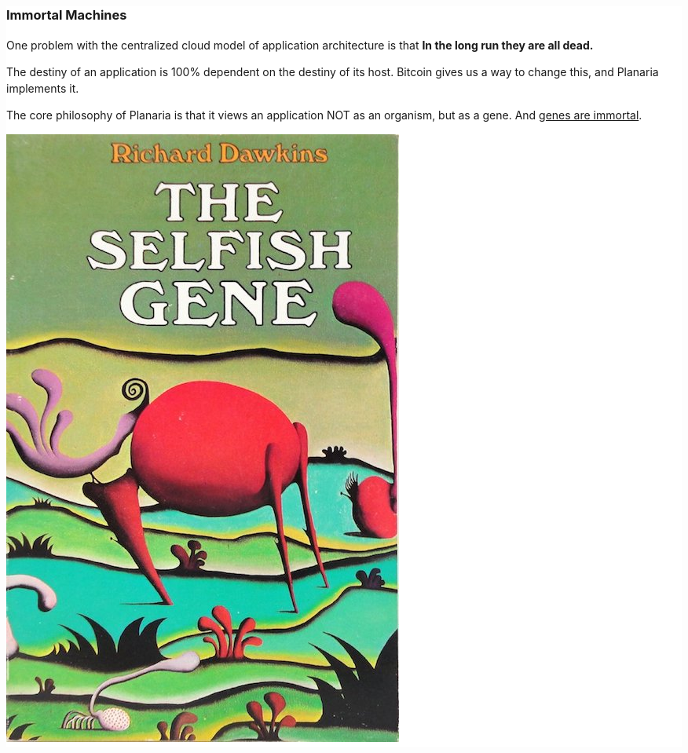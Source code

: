 
### Immortal Machines

One problem with the centralized cloud model of application architecture is that **In the long run they are all dead.**

The destiny of an application is 100% dependent on the destiny of its host. Bitcoin gives us a way to change this, and Planaria implements it.

The core philosophy of Planaria is that it views an application NOT as an organism, but as a gene. And [genes are immortal](https://www.nature.com/articles/529462a).

![selfish](selfish.jpg)
